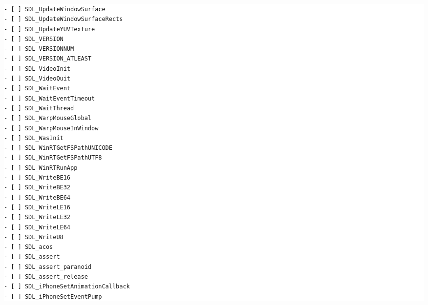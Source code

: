 	- [ ] SDL_UpdateWindowSurface
	- [ ] SDL_UpdateWindowSurfaceRects
	- [ ] SDL_UpdateYUVTexture
	- [ ] SDL_VERSION
	- [ ] SDL_VERSIONNUM
	- [ ] SDL_VERSION_ATLEAST
	- [ ] SDL_VideoInit
	- [ ] SDL_VideoQuit
	- [ ] SDL_WaitEvent
	- [ ] SDL_WaitEventTimeout
	- [ ] SDL_WaitThread
	- [ ] SDL_WarpMouseGlobal
	- [ ] SDL_WarpMouseInWindow
	- [ ] SDL_WasInit
	- [ ] SDL_WinRTGetFSPathUNICODE
	- [ ] SDL_WinRTGetFSPathUTF8
	- [ ] SDL_WinRTRunApp
	- [ ] SDL_WriteBE16
	- [ ] SDL_WriteBE32
	- [ ] SDL_WriteBE64
	- [ ] SDL_WriteLE16
	- [ ] SDL_WriteLE32
	- [ ] SDL_WriteLE64
	- [ ] SDL_WriteU8
	- [ ] SDL_acos
	- [ ] SDL_assert
	- [ ] SDL_assert_paranoid
	- [ ] SDL_assert_release
	- [ ] SDL_iPhoneSetAnimationCallback
	- [ ] SDL_iPhoneSetEventPump
